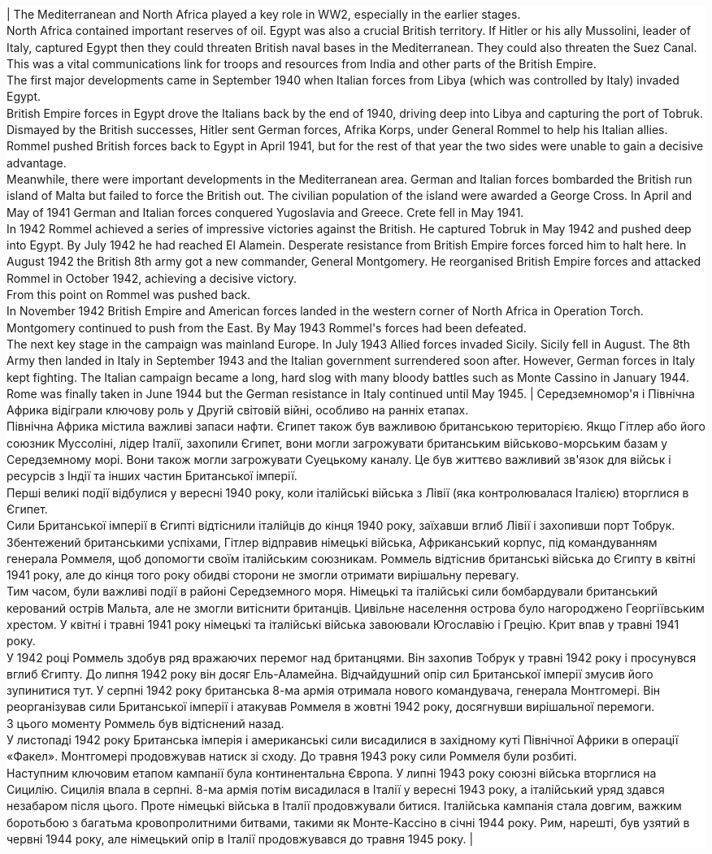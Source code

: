 | The Mediterranean and North Africa played a key role in WW2, especially in the earlier stages.<br/>North Africa contained important reserves of oil. Egypt was also a crucial British territory. If Hitler or his ally Mussolini, leader of Italy, captured Egypt then they could threaten British naval bases in the Mediterranean. They could also threaten the Suez Canal. This was a vital communications link for troops and resources from India and other parts of the British Empire.<br/>The first major developments came in September 1940 when Italian forces from Libya (which was controlled by Italy) invaded Egypt.<br/>British Empire forces in Egypt drove the Italians back by the end of 1940, driving deep into Libya and capturing the port of Tobruk.<br/>Dismayed by the British successes, Hitler sent German forces, Afrika Korps, under General Rommel to help his Italian allies. Rommel pushed British forces back to Egypt in April 1941, but for the rest of that year the two sides were unable to gain a decisive advantage.<br/>Meanwhile, there were important developments in the Mediterranean area. German and Italian forces bombarded the British run island of Malta but failed to force the British out. The civilian population of the island were awarded a George Cross. In April and May of 1941 German and Italian forces conquered Yugoslavia and Greece. Crete fell in May 1941.<br/>In 1942 Rommel achieved a series of impressive victories against the British. He captured Tobruk in May 1942 and pushed deep into Egypt. By July 1942 he had reached El Alamein. Desperate resistance from British Empire forces forced him to halt here. In August 1942 the British 8th army got a new commander, General Montgomery. He reorganised British Empire forces and attacked Rommel in October 1942, achieving a decisive victory.<br/>From this point on Rommel was pushed back.<br/>In November 1942 British Empire and American forces landed in the western corner of North Africa in Operation Torch. Montgomery continued to push from the East. By May 1943 Rommel's forces had been defeated.<br/>The next key stage in the campaign was mainland Europe. In July 1943 Allied forces invaded Sicily. Sicily fell in August. The 8th Army then landed in Italy in September 1943 and the Italian government surrendered soon after. However, German forces in Italy kept fighting. The Italian campaign became a long, hard slog with many bloody battles such as Monte Cassino in January 1944. Rome was finally taken in June 1944 but the German resistance in Italy continued until May 1945. | Середземномор'я і Північна Африка відіграли ключову роль у Другій світовій війні, особливо на ранніх етапах.<br/>Північна Африка містила важливі запаси нафти. Єгипет також був важливою британською територією. Якщо Гітлер або його союзник Муссоліні, лідер Італії, захопили Єгипет, вони могли загрожувати британським військово-морським базам у Середземному морі. Вони також могли загрожувати Суецькому каналу. Це був життєво важливий зв'язок для військ і ресурсів з Індії та інших частин Британської імперії.<br/>Перші великі події відбулися у вересні 1940 року, коли італійські війська з Лівії (яка контролювалася Італією) вторглися в Єгипет.<br/>Сили Британської імперії в Єгипті відтіснили італійців до кінця 1940 року, заїхавши вглиб Лівії і захопивши порт Тобрук.<br/>Збентежений британськими успіхами, Гітлер відправив німецькі війська, Африканський корпус, під командуванням генерала Роммеля, щоб допомогти своїм італійським союзникам. Роммель відтіснив британські війська до Єгипту в квітні 1941 року, але до кінця того року обидві сторони не змогли отримати вирішальну перевагу.<br/>Тим часом, були важливі події в районі Середземного моря. Німецькі та італійські сили бомбардували британський керований острів Мальта, але не змогли витіснити британців. Цивільне населення острова було нагороджено Георгіївським хрестом. У квітні і травні 1941 року німецькі та італійські війська завоювали Югославію і Грецію. Крит впав у травні 1941 року.<br/>У 1942 році Роммель здобув ряд вражаючих перемог над британцями. Він захопив Тобрук у травні 1942 року і просунувся вглиб Єгипту. До липня 1942 року він досяг Ель-Аламейна. Відчайдушний опір сил Британської імперії змусив його зупинитися тут. У серпні 1942 року британська 8-ма армія отримала нового командувача, генерала Монтгомері. Він реорганізував сили Британської імперії і атакував Роммеля в жовтні 1942 року, досягнувши вирішальної перемоги.<br/>З цього моменту Роммель був відтіснений назад.<br/>У листопаді 1942 року Британська імперія і американські сили висадилися в західному куті Північної Африки в операції «Факел». Монтгомері продовжував натиск зі сходу. До травня 1943 року сили Роммеля були розбиті.<br/>Наступним ключовим етапом кампанії була континентальна Європа. У липні 1943 року союзні війська вторглися на Сицилію. Сицилія впала в серпні. 8-ма армія потім висадилася в Італії у вересні 1943 року, а італійський уряд здався незабаром після цього. Проте німецькі війська в Італії продовжували битися. Італійська кампанія стала довгим, важким боротьбою з багатьма кровопролитними битвами, такими як Монте-Кассіно в січні 1944 року. Рим, нарешті, був узятий в червні 1944 року, але німецький опір в Італії продовжувався до травня 1945 року. |